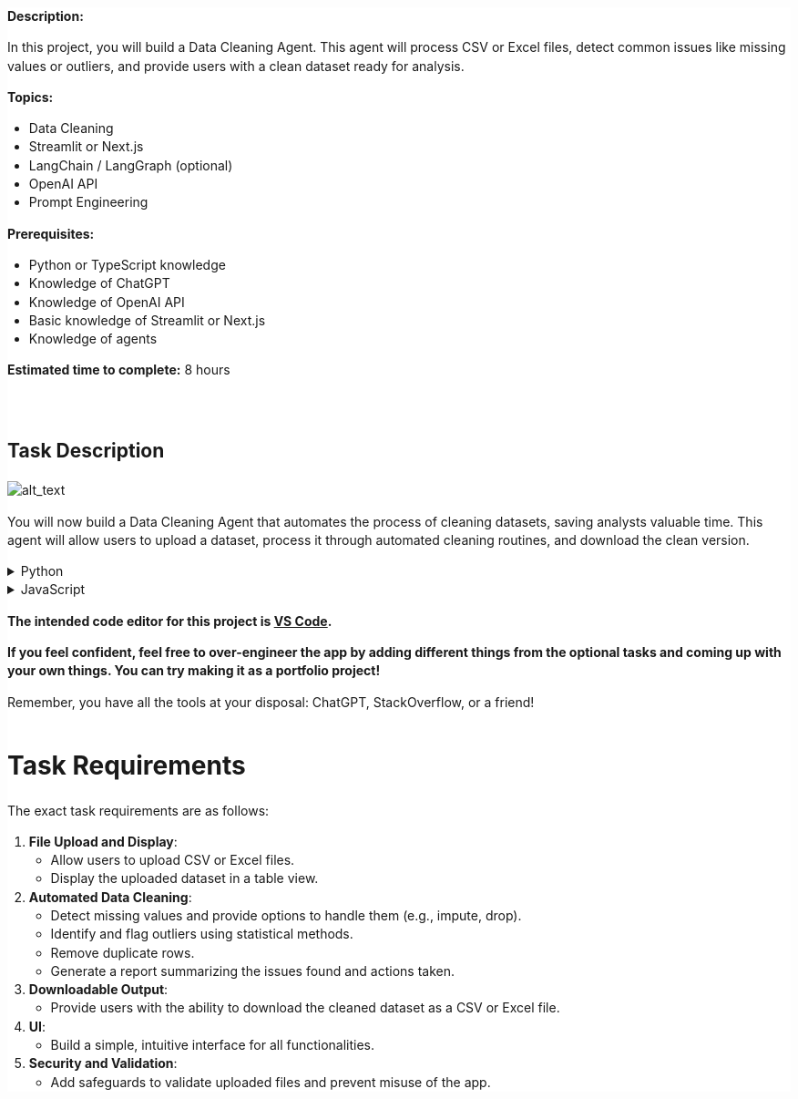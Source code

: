 **Description:**

In this project, you will build a Data Cleaning Agent. This agent will process CSV or Excel files, detect common issues like missing values or outliers, and provide users with a clean dataset ready for analysis.

**Topics:**

* Data Cleaning
* Streamlit or Next.js
* LangChain / LangGraph (optional)
* OpenAI API
* Prompt Engineering

**Prerequisites:**

* Python or TypeScript knowledge
* Knowledge of ChatGPT
* Knowledge of OpenAI API
* Basic knowledge of Streamlit or Next.js
* Knowledge of agents

**Estimated time to complete:** 8 hours

<br>

## Task Description

![alt_text](https://i.imgur.com/Li7Uiq0.png)

You will now build a Data Cleaning Agent that automates the process of cleaning datasets, saving analysts valuable time. This agent will allow users to upload a dataset, process it through automated cleaning routines, and download the clean version.

<details><summary>Python</summary></details>

<details><summary>JavaScript</summary></details>

**The intended code editor for this project is [VS Code](https://code.visualstudio.com/).**

**If you feel confident, feel free to over-engineer the app by adding different things from the optional tasks and coming up with your own things. You can try making it as a portfolio project!**

Remember, you have all the tools at your disposal: ChatGPT, StackOverflow, or a friend!

# Task Requirements

The exact task requirements are as follows:

1. **File Upload and Display**:
    * Allow users to upload CSV or Excel files.
    * Display the uploaded dataset in a table view.
2. **Automated Data Cleaning**:
    * Detect missing values and provide options to handle them (e.g., impute, drop).
    * Identify and flag outliers using statistical methods.
    * Remove duplicate rows.
    * Generate a report summarizing the issues found and actions taken.
3. **Downloadable Output**:
    * Provide users with the ability to download the cleaned dataset as a CSV or Excel file.
4. **UI**:
    * Build a simple, intuitive interface for all functionalities.
5. **Security and Validation**:
    * Add safeguards to validate uploaded files and prevent misuse of the app.
